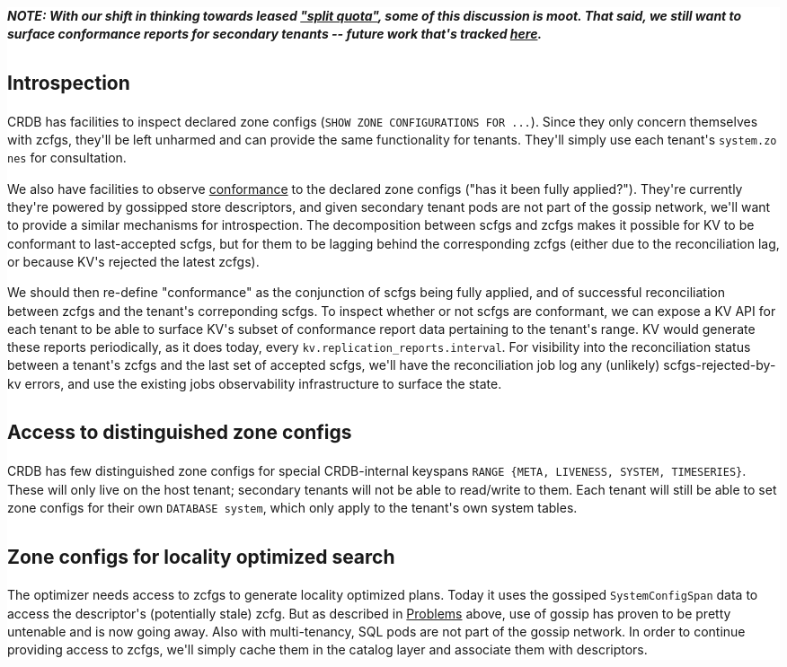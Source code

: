 ***NOTE: With our shift in thinking towards leased ["split
quota"][scfgs-limits], some of this discussion is moot. That said, we still want
to surface conformance reports for secondary tenants -- future work that's
tracked [here][tenant-conf-reports].***

## Introspection

CRDB has facilities to inspect declared zone configs (`SHOW ZONE CONFIGURATIONS
FOR ...`). Since they only concern themselves with zcfgs, they'll be left
unharmed and can provide the same functionality for tenants. They'll simply use
each tenant's `system.zones` for consultation.

We also have facilities to observe [conformance][conf-reports] to the declared
zone configs ("has it been fully applied?"). They're currently they're powered by
gossipped store descriptors, and given secondary tenant pods are not part of
the gossip network, we'll want to provide a similar mechanisms for
introspection. The decomposition between scfgs and zcfgs makes it possible for
KV to be conformant to last-accepted scfgs, but for them to be lagging behind
the corresponding zcfgs (either due to the reconciliation lag, or because KV's
rejected the latest zcfgs).

We should then re-define "conformance" as the conjunction of scfgs being
fully applied, and of successful reconciliation between zcfgs and the tenant's
correponding scfgs. To inspect whether or not scfgs are conformant, we can
expose a KV API for each tenant to be able to surface KV's subset of
conformance report data pertaining to the tenant's range. KV would generate
these reports periodically, as it does today, every
`kv.replication_reports.interval`. For visibility into the reconciliation
status between a tenant's zcfgs and the last set of accepted scfgs, we'll
have the reconciliation job log any (unlikely) scfgs-rejected-by-kv
errors, and use the existing jobs observability infrastructure to surface the
state.


## Access to distinguished zone configs

CRDB has few distinguished zone configs for special CRDB-internal keyspans
`RANGE {META, LIVENESS, SYSTEM, TIMESERIES}`. These will only live on the host
tenant; secondary tenants will not be able to read/write to them. Each tenant
will still be able to set zone configs for their own `DATABASE system`, which
only apply to the tenant's own system tables.


## Zone configs for locality optimized search

The optimizer needs access to zcfgs to generate locality optimized plans. Today
it uses the gossiped `SystemConfigSpan` data to access the descriptor's
(potentially stale) zcfg. But as described in [Problems](#problems) above, use
of gossip has proven to be pretty untenable and is now going away. Also with
multi-tenancy, SQL pods are not part of the gossip network. In order to
continue providing access to zcfgs, we'll simply cache them in the catalog
layer and associate them with descriptors.


[48159]: https://github.com/cockroachdb/cockroach/pull/48159
[48843]: https://github.com/cockroachdb/cockroach/pull/48843
[50377]: https://github.com/cockroachdb/cockroach/pull/50377
[57832]: https://github.com/cockroachdb/cockroach/pull/57832
[58362]: https://github.com/cockroachdb/cockroach/pull/58362
[54254]: https://github.com/cockroachdb/cockroach/issues/54254
[63206]: https://github.com/cockroachdb/cockroach/issues/63206
[65903]: https://github.com/cockroachdb/cockroach/issues/65903
[66063]: https://github.com/cockroachdb/cockroach/issues/66063
[58611]: https://github.com/cockroachdb/cockroach/issues/58611
[66402]: https://github.com/cockroachdb/cockroach/pull/66402
[67679]: https://github.com/cockroachdb/cockroach/issues/67679
[locality-aware-tenant]: https://github.com/cockroachdb/cockroach/issues/70558
[tenant-conf-reports]: https://github.com/cockroachdb/cockroach/issues/70557
[coalesce-scfgs]: https://github.com/cockroachdb/cockroach/issues/72389
[scfgs-limits]: https://github.com/cockroachdb/cockroach/issues/70555
[span-config-proto]: https://github.com/cockroachdb/cockroach/blob/362bde3eb1f0567bf8ecc30969165b4dc7d63b54/pkg/roachpb/span_config.proto
[cascade]: https://github.com/cockroachdb/cockroach/pull/30426
[la-planning]: https://github.com/cockroachdb/cockroach/blob/692fa83ce377c86cf1b6f865a7583a383c458ce2/pkg/sql/opt_catalog.go#L455-L466
[pseudo-ids]: https://github.com/cockroachdb/cockroach/blob/ce1c68397db8ebc222ed201fef1f9ca92485ddcd/pkg/keys/constants.go#L379-L385
[conf-reports]: https://www.cockroachlabs.com/docs/v21.1/query-replication-reports.html
[commit-deadline]: https://github.com/cockroachdb/cockroach/blob/31847acd14ed27a340dfc620a544c3e33cbd7c9a/pkg/roachpb/api.proto#L608-L614
[schema-leases]: https://github.com/cockroachdb/cockroach/blob/f2fa4c5cb1604e1f483bf253107c0f0d9ae56f59/pkg/sql/catalog/descs/collection.go#L339-L347
[spanconfig-mgr]: https://github.com/cockroachdb/cockroach/pull/68522